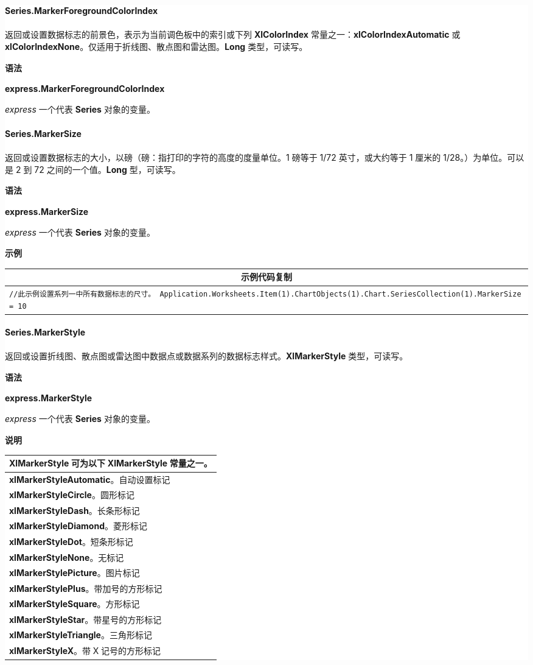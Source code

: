 #### **Series.MarkerForegroundColorIndex**

返回或设置数据标志的前景色，表示为当前调色板中的索引或下列 **XlColorIndex** 常量之一：**xlColorIndexAutomatic** 或 **xlColorIndexNone**。仅适用于折线图、散点图和雷达图。**Long** 类型，可读写。

**语法**

**express.MarkerForegroundColorIndex**

*express*   一个代表 **Series** 对象的变量。

#### **Series.MarkerSize**

返回或设置数据标志的大小，以磅（磅：指打印的字符的高度的度量单位。1 磅等于 1/72 英寸，或大约等于 1 厘米的 1/28。）为单位。可以是 2 到 72 之间的一个值。**Long** 型，可读写。

**语法**

**express.MarkerSize**

*express*   一个代表 **Series** 对象的变量。

**示例**

| 示例代码复制                                                 |
| ------------------------------------------------------------ |
| `//此示例设置系列一中所有数据标志的尺寸。 Application.Worksheets.Item(1).ChartObjects(1).Chart.SeriesCollection(1).MarkerSize = 10` |

#### **Series.MarkerStyle**

返回或设置折线图、散点图或雷达图中数据点或数据系列的数据标志样式。**XlMarkerStyle** 类型，可读写。

**语法**

**express.MarkerStyle**

*express*   一个代表 **Series** 对象的变量。

**说明**

| **XlMarkerStyle** 可为以下 **XlMarkerStyle** 常量之一。 |
| ------------------------------------------------------- |
| **xlMarkerStyleAutomatic**。自动设置标记                |
| **xlMarkerStyleCircle**。圆形标记                       |
| **xlMarkerStyleDash**。长条形标记                       |
| **xlMarkerStyleDiamond**。菱形标记                      |
| **xlMarkerStyleDot**。短条形标记                        |
| **xlMarkerStyleNone**。无标记                           |
| **xlMarkerStylePicture**。图片标记                      |
| **xlMarkerStylePlus**。带加号的方形标记                 |
| **xlMarkerStyleSquare**。方形标记                       |
| **xlMarkerStyleStar**。带星号的方形标记                 |
| **xlMarkerStyleTriangle**。三角形标记                   |
| **xlMarkerStyleX**。带 X 记号的方形标记                 |
